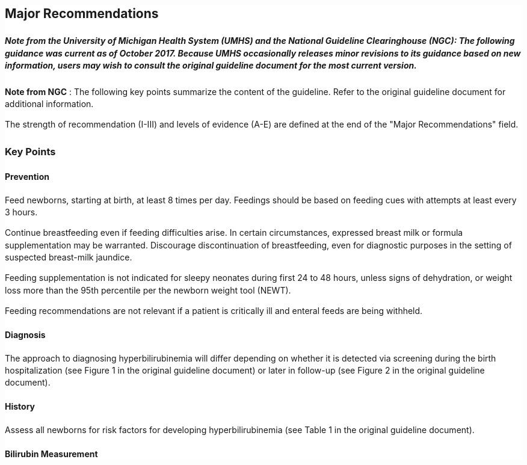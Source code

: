 ## Major Recommendations



#####  Note from the University of Michigan Health System (UMHS) and the National Guideline Clearinghouse (NGC): The following guidance was current as of October 2017. Because UMHS occasionally releases minor revisions to its guidance based on new information, users may wish to consult the original guideline document for the most current version. 


**Note from NGC** : The following key points summarize the content of the guideline. Refer to the original guideline document for additional information. 


The strength of recommendation (I-III) and levels of evidence (A-E) are defined at the end of the "Major Recommendations" field. 


###  Key Points 


####  Prevention 


Feed newborns, starting at birth, at least 8 times per day. Feedings should be based on feeding cues with attempts at least every 3 hours. 


Continue breastfeeding even if feeding difficulties arise. In certain circumstances, expressed breast milk or formula supplementation may be warranted. Discourage discontinuation of breastfeeding, even for diagnostic purposes in the setting of suspected breast-milk jaundice. 


Feeding supplementation is not indicated for sleepy neonates during first 24 to 48 hours, unless signs of dehydration, or weight loss more than the 95th percentile per the newborn weight tool (NEWT). 


Feeding recommendations are not relevant if a patient is critically ill and enteral feeds are being withheld. 


####  Diagnosis 


The approach to diagnosing hyperbilirubinemia will differ depending on whether it is detected via screening during the birth hospitalization (see Figure 1 in the original guideline document) or later in follow-up (see Figure 2 in the original guideline document). 


####  History 


Assess all newborns for risk factors for developing hyperbilirubinemia (see Table 1 in the original guideline document). 


####  Bilirubin Measurement 


